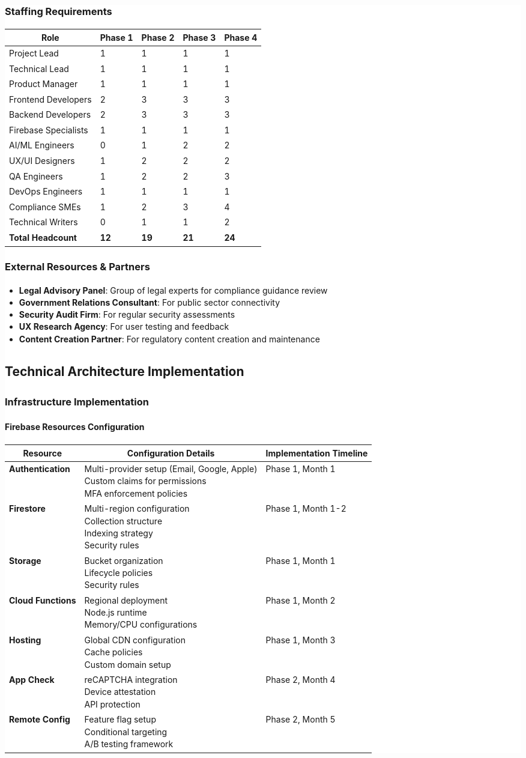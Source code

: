 ### Staffing Requirements

| Role | Phase 1 | Phase 2 | Phase 3 | Phase 4 |
|------|---------|---------|---------|---------|
| Project Lead | 1 | 1 | 1 | 1 |
| Technical Lead | 1 | 1 | 1 | 1 |
| Product Manager | 1 | 1 | 1 | 1 |
| Frontend Developers | 2 | 3 | 3 | 3 |
| Backend Developers | 2 | 3 | 3 | 3 |
| Firebase Specialists | 1 | 1 | 1 | 1 |
| AI/ML Engineers | 0 | 1 | 2 | 2 |
| UX/UI Designers | 1 | 2 | 2 | 2 |
| QA Engineers | 1 | 2 | 2 | 3 |
| DevOps Engineers | 1 | 1 | 1 | 1 |
| Compliance SMEs | 1 | 2 | 3 | 4 |
| Technical Writers | 0 | 1 | 1 | 2 |
| **Total Headcount** | **12** | **19** | **21** | **24** |

### External Resources & Partners

- **Legal Advisory Panel**: Group of legal experts for compliance guidance review
- **Government Relations Consultant**: For public sector connectivity
- **Security Audit Firm**: For regular security assessments
- **UX Research Agency**: For user testing and feedback
- **Content Creation Partner**: For regulatory content creation and maintenance

## Technical Architecture Implementation

### Infrastructure Implementation 

#### Firebase Resources Configuration

| Resource | Configuration Details | Implementation Timeline |
|----------|----------------------|------------------------|
| **Authentication** | Multi-provider setup (Email, Google, Apple)<br>Custom claims for permissions<br>MFA enforcement policies | Phase 1, Month 1 |
| **Firestore** | Multi-region configuration<br>Collection structure<br>Indexing strategy<br>Security rules | Phase 1, Month 1-2 |
| **Storage** | Bucket organization<br>Lifecycle policies<br>Security rules | Phase 1, Month 1 |
| **Cloud Functions** | Regional deployment<br>Node.js runtime<br>Memory/CPU configurations | Phase 1, Month 2 |
| **Hosting** | Global CDN configuration<br>Cache policies<br>Custom domain setup | Phase 1, Month 3 |
| **App Check** | reCAPTCHA integration<br>Device attestation<br>API protection | Phase 2, Month 4 |
| **Remote Config** | Feature flag setup<br>Conditional targeting<br>A/B testing framework | Phase 2, Month 5 |
